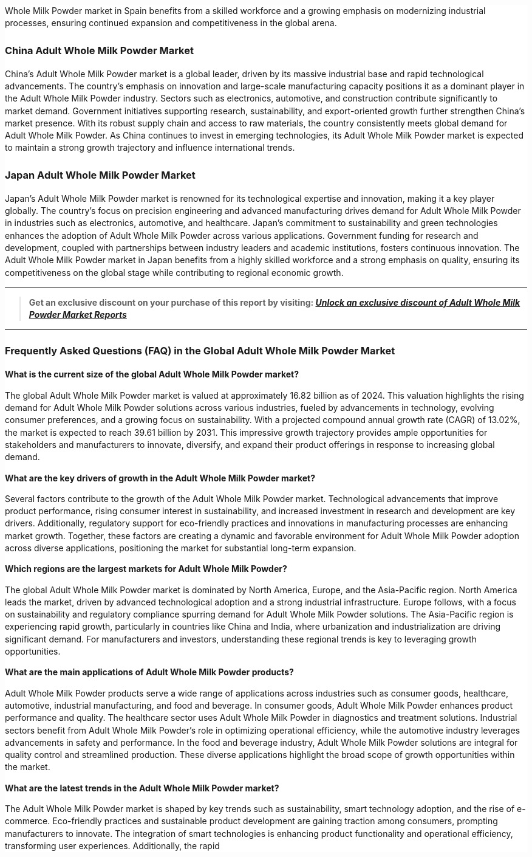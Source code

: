 Whole Milk Powder market in Spain benefits from a skilled workforce and a growing emphasis on modernizing industrial processes, ensuring continued expansion and competitiveness in the global arena.</p><h3>China Adult Whole Milk Powder Market</h3><p>China&rsquo;s Adult Whole Milk Powder market is a global leader, driven by its massive industrial base and rapid technological advancements. The country&rsquo;s emphasis on innovation and large-scale manufacturing capacity positions it as a dominant player in the Adult Whole Milk Powder industry. Sectors such as electronics, automotive, and construction contribute significantly to market demand. Government initiatives supporting research, sustainability, and export-oriented growth further strengthen China&rsquo;s market presence. With its robust supply chain and access to raw materials, the country consistently meets global demand for Adult Whole Milk Powder. As China continues to invest in emerging technologies, its Adult Whole Milk Powder market is expected to maintain a strong growth trajectory and influence international trends.</p><h3>Japan Adult Whole Milk Powder Market</h3><p>Japan&rsquo;s Adult Whole Milk Powder market is renowned for its technological expertise and innovation, making it a key player globally. The country&rsquo;s focus on precision engineering and advanced manufacturing drives demand for Adult Whole Milk Powder in industries such as electronics, automotive, and healthcare. Japan&rsquo;s commitment to sustainability and green technologies enhances the adoption of Adult Whole Milk Powder across various applications. Government funding for research and development, coupled with partnerships between industry leaders and academic institutions, fosters continuous innovation. The Adult Whole Milk Powder market in Japan benefits from a highly skilled workforce and a strong emphasis on quality, ensuring its competitiveness on the global stage while contributing to regional economic growth.</p><hr /><blockquote><p><strong>Get an exclusive discount on your purchase of this report by visiting: <em><a href="://marketresearchpulse.com/ask-for-discount/101738?utm_source=Github&amp;utm_medium=022">Unlock an exclusive discount of Adult Whole Milk Powder Market Reports</a></em>&nbsp;</strong></p></blockquote><hr /><h3>Frequently Asked Questions (FAQ) in the Global Adult Whole Milk Powder Market</h3><p><strong>What is the current size of the global Adult Whole Milk Powder market?</strong></p><p>The global Adult Whole Milk Powder market is valued at approximately 16.82 billion as of 2024. This valuation highlights the rising demand for Adult Whole Milk Powder solutions across various industries, fueled by advancements in technology, evolving consumer preferences, and a growing focus on sustainability. With a projected compound annual growth rate (CAGR) of 13.02%, the market is expected to reach 39.61 billion by 2031. This impressive growth trajectory provides ample opportunities for stakeholders and manufacturers to innovate, diversify, and expand their product offerings in response to increasing global demand.</p><p><strong>What are the key drivers of growth in the Adult Whole Milk Powder market?</strong></p><p>Several factors contribute to the growth of the Adult Whole Milk Powder market. Technological advancements that improve product performance, rising consumer interest in sustainability, and increased investment in research and development are key drivers. Additionally, regulatory support for eco-friendly practices and innovations in manufacturing processes are enhancing market growth. Together, these factors are creating a dynamic and favorable environment for Adult Whole Milk Powder adoption across diverse applications, positioning the market for substantial long-term expansion.</p><p><strong>Which regions are the largest markets for Adult Whole Milk Powder?</strong></p><p>The global Adult Whole Milk Powder market is dominated by North America, Europe, and the Asia-Pacific region. North America leads the market, driven by advanced technological adoption and a strong industrial infrastructure. Europe follows, with a focus on sustainability and regulatory compliance spurring demand for Adult Whole Milk Powder solutions. The Asia-Pacific region is experiencing rapid growth, particularly in countries like China and India, where urbanization and industrialization are driving significant demand. For manufacturers and investors, understanding these regional trends is key to leveraging growth opportunities.</p><p><strong>What are the main applications of Adult Whole Milk Powder products?</strong></p><p>Adult Whole Milk Powder products serve a wide range of applications across industries such as consumer goods, healthcare, automotive, industrial manufacturing, and food and beverage. In consumer goods, Adult Whole Milk Powder enhances product performance and quality. The healthcare sector uses Adult Whole Milk Powder in diagnostics and treatment solutions. Industrial sectors benefit from Adult Whole Milk Powder&rsquo;s role in optimizing operational efficiency, while the automotive industry leverages advancements in safety and performance. In the food and beverage industry, Adult Whole Milk Powder solutions are integral for quality control and streamlined production. These diverse applications highlight the broad scope of growth opportunities within the market.</p><p><strong>What are the latest trends in the Adult Whole Milk Powder market?</strong></p><p>The Adult Whole Milk Powder market is shaped by key trends such as sustainability, smart technology adoption, and the rise of e-commerce. Eco-friendly practices and sustainable product development are gaining traction among consumers, prompting manufacturers to innovate. The integration of smart technologies is enhancing product functionality and operational efficiency, transforming user experiences. Additionally, the rapid